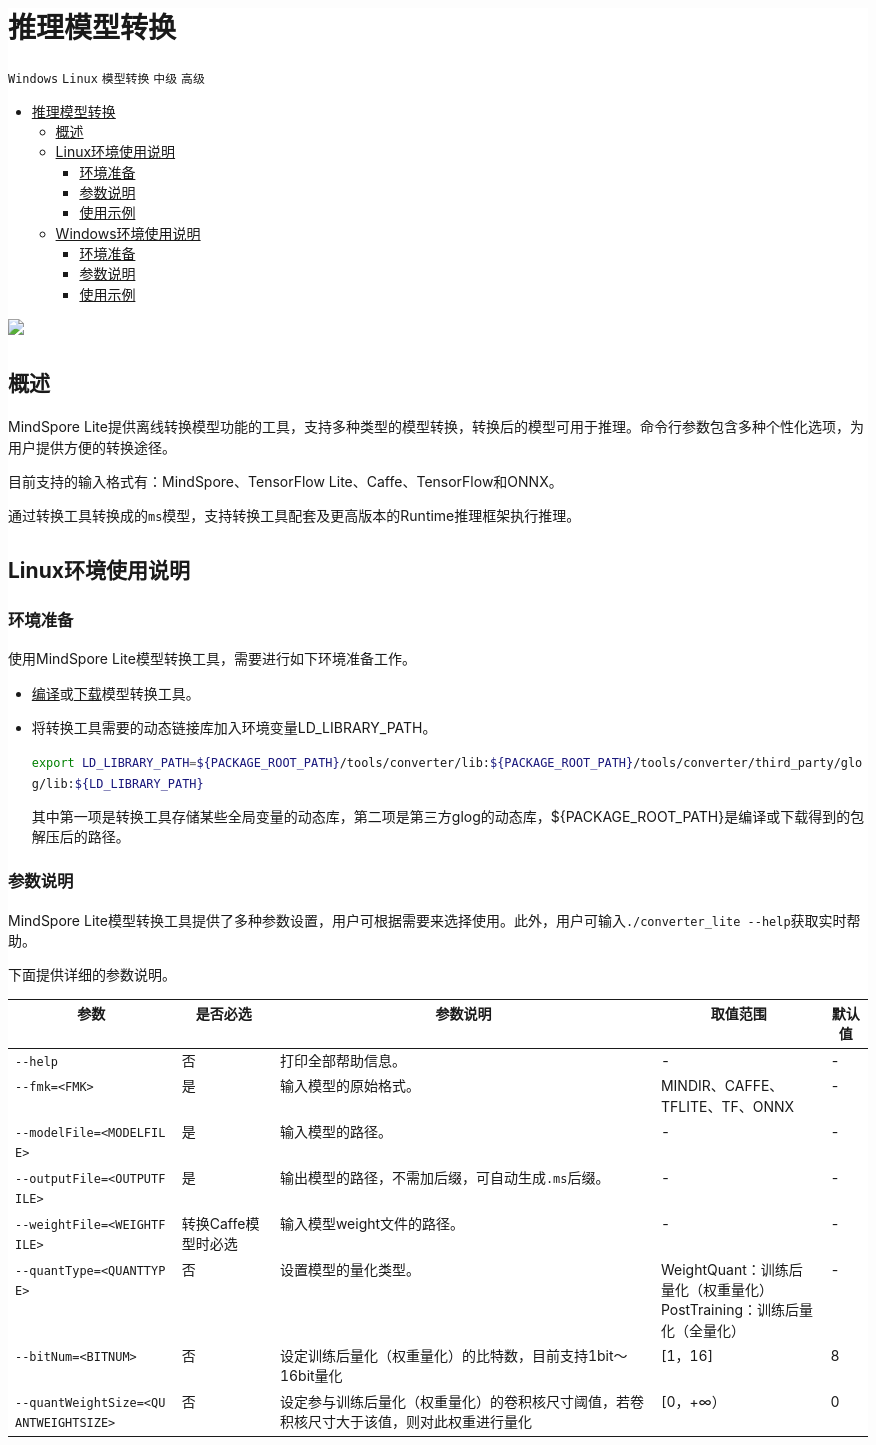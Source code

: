 # 推理模型转换

`Windows` `Linux` `模型转换` `中级` `高级`



- [推理模型转换](#推理模型转换)
    - [概述](#概述)
    - [Linux环境使用说明](#linux环境使用说明)
        - [环境准备](#环境准备)
        - [参数说明](#参数说明)
        - [使用示例](#使用示例)
    - [Windows环境使用说明](#windows环境使用说明)
        - [环境准备](#环境准备-1)
        - [参数说明](#参数说明-1)
        - [使用示例](#使用示例-1)



<a href="https://gitee.com/mindspore/docs/blob/master/tutorials/lite/source_zh_cn/use/converter_tool.md" target="_blank"><img src="https://gitee.com/mindspore/docs/raw/master/resource/_static/logo_source.png"></a>

## 概述

MindSpore Lite提供离线转换模型功能的工具，支持多种类型的模型转换，转换后的模型可用于推理。命令行参数包含多种个性化选项，为用户提供方便的转换途径。

目前支持的输入格式有：MindSpore、TensorFlow Lite、Caffe、TensorFlow和ONNX。

通过转换工具转换成的`ms`模型，支持转换工具配套及更高版本的Runtime推理框架执行推理。

## Linux环境使用说明

### 环境准备

使用MindSpore Lite模型转换工具，需要进行如下环境准备工作。

- [编译](https://www.mindspore.cn/tutorial/lite/zh-CN/master/use/build.html)或[下载](https://www.mindspore.cn/tutorial/lite/zh-CN/master/use/downloads.html)模型转换工具。
- 将转换工具需要的动态链接库加入环境变量LD_LIBRARY_PATH。

    ```bash
    export LD_LIBRARY_PATH=${PACKAGE_ROOT_PATH}/tools/converter/lib:${PACKAGE_ROOT_PATH}/tools/converter/third_party/glog/lib:${LD_LIBRARY_PATH}
    ```

    其中第一项是转换工具存储某些全局变量的动态库，第二项是第三方glog的动态库，${PACKAGE_ROOT_PATH}是编译或下载得到的包解压后的路径。

### 参数说明

MindSpore Lite模型转换工具提供了多种参数设置，用户可根据需要来选择使用。此外，用户可输入`./converter_lite --help`获取实时帮助。

下面提供详细的参数说明。

| 参数  |  是否必选   |  参数说明  | 取值范围 | 默认值 |
| -------- | ------- | ----- | --- | ---- |
| `--help` | 否 | 打印全部帮助信息。 | - | - |
| `--fmk=<FMK>`  | 是 | 输入模型的原始格式。 | MINDIR、CAFFE、TFLITE、TF、ONNX | - |
| `--modelFile=<MODELFILE>` | 是 | 输入模型的路径。 | - | - |
| `--outputFile=<OUTPUTFILE>` | 是 | 输出模型的路径，不需加后缀，可自动生成`.ms`后缀。 | - | - |
| `--weightFile=<WEIGHTFILE>` | 转换Caffe模型时必选 | 输入模型weight文件的路径。 | - | - |
| `--quantType=<QUANTTYPE>` | 否 | 设置模型的量化类型。 | WeightQuant：训练后量化（权重量化）<br>PostTraining：训练后量化（全量化） | - |
| `--bitNum=<BITNUM>` | 否 | 设定训练后量化（权重量化）的比特数，目前支持1bit～16bit量化 | \[1，16] | 8 |
| `--quantWeightSize=<QUANTWEIGHTSIZE>` | 否 | 设定参与训练后量化（权重量化）的卷积核尺寸阈值，若卷积核尺寸大于该值，则对此权重进行量化 |  \[0，+∞） | 0 |